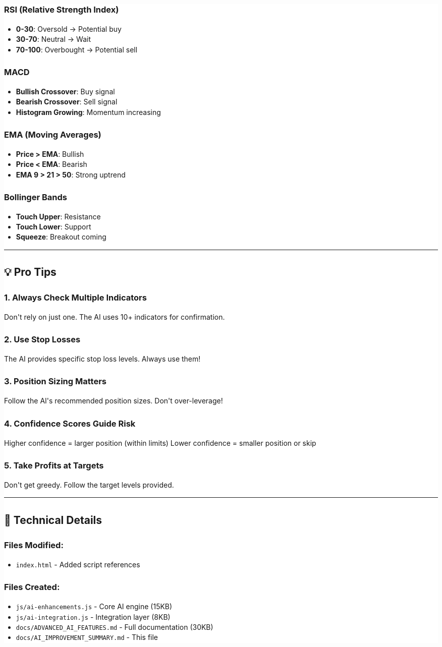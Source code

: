 ### **RSI (Relative Strength Index)**
- **0-30**: Oversold → Potential buy
- **30-70**: Neutral → Wait
- **70-100**: Overbought → Potential sell

### **MACD**
- **Bullish Crossover**: Buy signal
- **Bearish Crossover**: Sell signal
- **Histogram Growing**: Momentum increasing

### **EMA (Moving Averages)**
- **Price > EMA**: Bullish
- **Price < EMA**: Bearish
- **EMA 9 > 21 > 50**: Strong uptrend

### **Bollinger Bands**
- **Touch Upper**: Resistance
- **Touch Lower**: Support
- **Squeeze**: Breakout coming

---

## 💡 Pro Tips

### **1. Always Check Multiple Indicators**
Don't rely on just one. The AI uses 10+ indicators for confirmation.

### **2. Use Stop Losses**
The AI provides specific stop loss levels. Always use them!

### **3. Position Sizing Matters**
Follow the AI's recommended position sizes. Don't over-leverage!

### **4. Confidence Scores Guide Risk**
Higher confidence = larger position (within limits)
Lower confidence = smaller position or skip

### **5. Take Profits at Targets**
Don't get greedy. Follow the target levels provided.

---

## 🔧 Technical Details

### **Files Modified:**
- `index.html` - Added script references

### **Files Created:**
- `js/ai-enhancements.js` - Core AI engine (15KB)
- `js/ai-integration.js` - Integration layer (8KB)
- `docs/ADVANCED_AI_FEATURES.md` - Full documentation (30KB)
- `docs/AI_IMPROVEMENT_SUMMARY.md` - This file
